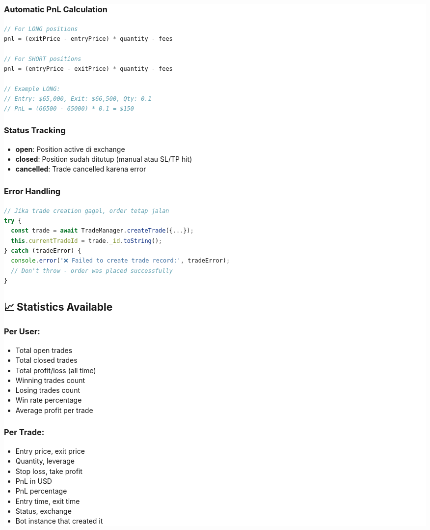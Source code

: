 ### Automatic PnL Calculation
```typescript
// For LONG positions
pnl = (exitPrice - entryPrice) * quantity - fees

// For SHORT positions  
pnl = (entryPrice - exitPrice) * quantity - fees

// Example LONG:
// Entry: $65,000, Exit: $66,500, Qty: 0.1
// PnL = (66500 - 65000) * 0.1 = $150
```

### Status Tracking
- **open**: Position active di exchange
- **closed**: Position sudah ditutup (manual atau SL/TP hit)
- **cancelled**: Trade cancelled karena error

### Error Handling
```typescript
// Jika trade creation gagal, order tetap jalan
try {
  const trade = await TradeManager.createTrade({...});
  this.currentTradeId = trade._id.toString();
} catch (tradeError) {
  console.error('❌ Failed to create trade record:', tradeError);
  // Don't throw - order was placed successfully
}
```

## 📈 Statistics Available

### Per User:
- Total open trades
- Total closed trades
- Total profit/loss (all time)
- Winning trades count
- Losing trades count
- Win rate percentage
- Average profit per trade

### Per Trade:
- Entry price, exit price
- Quantity, leverage
- Stop loss, take profit
- PnL in USD
- PnL percentage
- Entry time, exit time
- Status, exchange
- Bot instance that created it
